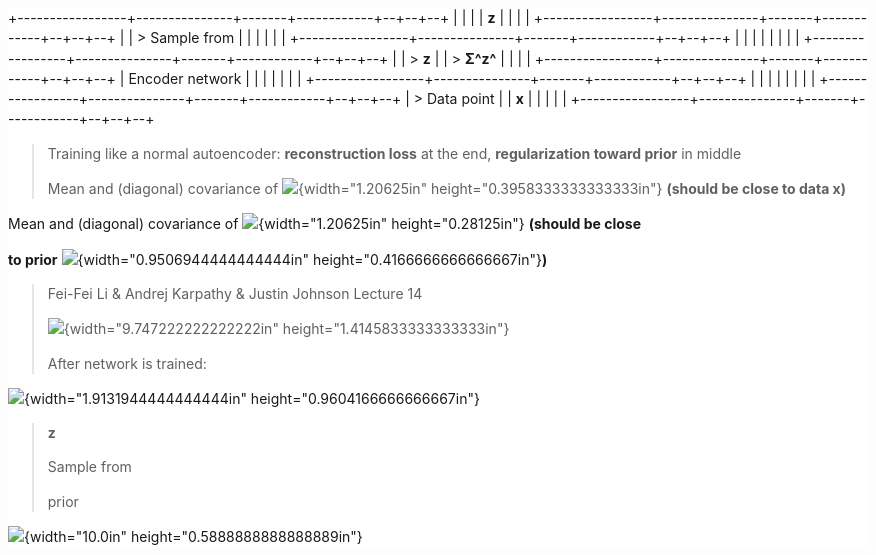 +-----------------+---------------+-------+------------+--+--+--+
|                 |               |       | **z**      |  |  |  |
+-----------------+---------------+-------+------------+--+--+--+
|                 | > Sample from |       |            |  |  |  |
+-----------------+---------------+-------+------------+--+--+--+
|                 |               |       |            |  |  |  |
+-----------------+---------------+-------+------------+--+--+--+
|                 | > **z**       |       | > **Σ^z^** |  |  |  |
+-----------------+---------------+-------+------------+--+--+--+
| Encoder network |               |       |            |  |  |  |
+-----------------+---------------+-------+------------+--+--+--+
|                 |               |       |            |  |  |  |
+-----------------+---------------+-------+------------+--+--+--+
| > Data point    |               | **x** |            |  |  |  |
+-----------------+---------------+-------+------------+--+--+--+

> Training like a normal autoencoder: **reconstruction loss** at the
> end, **regularization toward prior** in middle
>
> Mean and (diagonal) covariance of
> ![](media/image240.jpeg){width="1.20625in"
> height="0.3958333333333333in"} **(should be close to data x)**

Mean and (diagonal) covariance of
![](media/image241.jpeg){width="1.20625in" height="0.28125in"} **(should
be close**

**to prior** ![](media/image242.jpeg){width="0.9506944444444444in"
height="0.4166666666666667in"}**)**

> Fei-Fei Li & Andrej Karpathy & Justin Johnson Lecture 14
>
> ![](media/image243.jpeg){width="9.747222222222222in"
> height="1.4145833333333333in"}
>
> After network is trained:

![](media/image244.jpeg){width="1.9131944444444444in"
height="0.9604166666666667in"}

> **z**
>
> Sample from
>
> prior

![](media/image245.jpeg){width="10.0in" height="0.5888888888888889in"}
